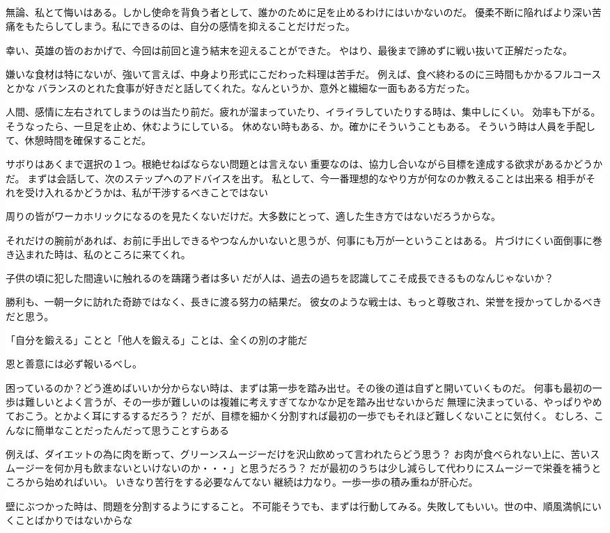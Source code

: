 無論、私とて悔いはある。しかし使命を背負う者として、誰かのために足を止めるわけにはいかないのだ。
優柔不断に陥ればより深い苦痛をもたらしてしまう。私にできるのは、自分の感情を抑えることだけだった。


幸い、英雄の皆のおかげで、今回は前回と違う結末を迎えることができた。
やはり、最後まで諦めずに戦い抜いて正解だったな。

嫌いな食材は特にないが、強いて言えば、中身より形式にこだわった料理は苦手だ。
例えば、食べ終わるのに三時間もかかるフルコースとかな
バランスのとれた食事が好きだと話してくれた。なんというか、意外と繊細な一面もある方だった。



人間、感情に左右されてしまうのは当たり前だ。疲れが溜まっていたり、イライラしていたりする時は、集中しにくい。
効率も下がる。そうなったら、一旦足を止め、休むようにしている。
休めない時もある、か。確かにそういうこともある。
そういう時は人員を手配して、休憩時間を確保することだ。

サボりはあくまで選択の１つ。根絶せねばならない問題とは言えない
重要なのは、協力し合いながら目標を達成する欲求があるかどうかだ。
まずは会話して、次のステップへのアドバイスを出す。
私として、今一番理想的なやり方が何なのか教えることは出来る
相手がそれを受け入れるかどうかは、私が干渉するべきことではない

周りの皆がワーカホリックになるのを見たくないだけだ。大多数にとって、適した生き方ではないだろうからな。





それだけの腕前があれば、お前に手出しできるやつなんかいないと思うが、何事にも万が一ということはある。
片づけにくい面倒事に巻き込まれた時は、私のところに来てくれ。

子供の頃に犯した間違いに触れるのを躊躇う者は多い
だが人は、過去の過ちを認識してこそ成長できるものなんじゃないか？

勝利も、一朝一夕に訪れた奇跡ではなく、長きに渡る努力の結果だ。
彼女のような戦士は、もっと尊敬され、栄誉を授かってしかるべきだと思う。

「自分を鍛える」ことと「他人を鍛える」ことは、全くの別の才能だ

恩と善意には必ず報いるべし。

困っているのか？どう進めばいいか分からない時は、まずは第一歩を踏み出せ。その後の道は自ずと開いていくものだ。
何事も最初の一歩は難しいとよく言うが、その一歩が難しいのは複雑に考えすぎてなかなか足を踏み出せないからだ
無理に決まっている、やっぱりやめておこう。とかよく耳にするするだろう？
だが、目標を細かく分割すれば最初の一歩でもそれほど難しくないことに気付く。
むしろ、こんなに簡単なことだったんだって思うことすらある

例えば、ダイエットの為に肉を断って、グリーンスムージーだけを沢山飲めって言われたらどう思う？
お肉が食べられない上に、苦いスムージーを何か月も飲まないといけないのか・・・」と思うだろう？
だが最初のうちは少し減らして代わりにスムージーで栄養を補うところから始めればいい。
いきなり苦行をする必要なんてない
継続は力なり。一歩一歩の積み重ねが肝心だ。

壁にぶつかった時は、問題を分割するようにすること。
不可能そうでも、まずは行動してみる。失敗してもいい。世の中、順風満帆にいくことばかりではないからな




